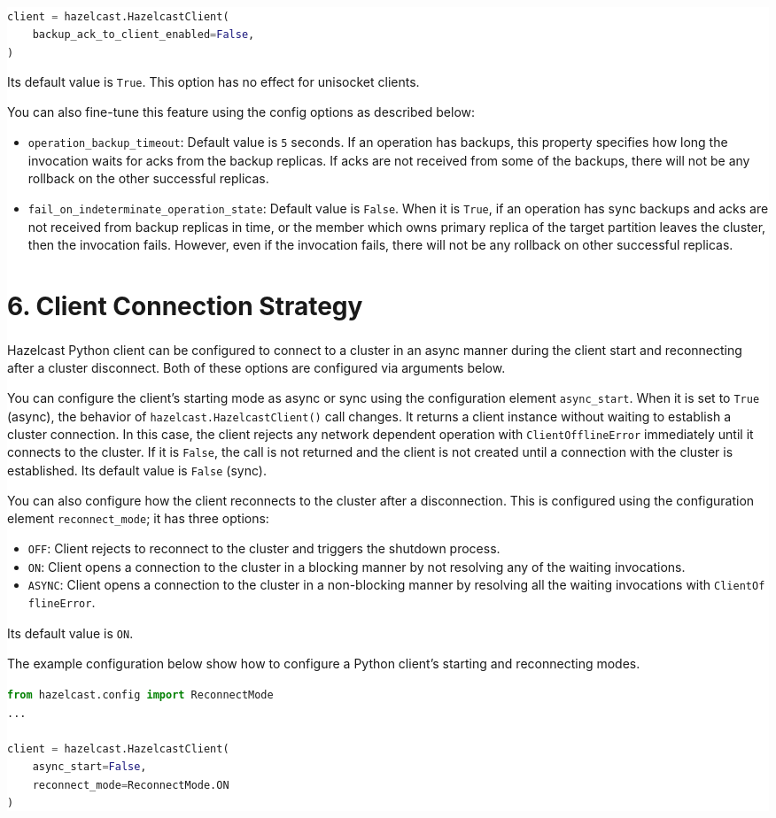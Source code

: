 ```python
client = hazelcast.HazelcastClient(
    backup_ack_to_client_enabled=False,
)
```

Its default value is `True`. This option has no effect for unisocket clients.

You can also fine-tune this feature using the config options as described below:

- `operation_backup_timeout`: Default value is `5` seconds. If an operation has
backups, this property specifies how long the invocation waits for acks from the backup replicas. 
If acks are not received from some of the backups, there will not be any rollback on the other successful replicas.

- `fail_on_indeterminate_operation_state`: Default value is `False`. 
When it is `True`, if an operation has sync backups and acks are not received from backup replicas in time, or the 
member which owns primary replica of the target partition leaves the cluster, then the invocation fails. 
However, even if the invocation fails, there will not be any rollback on other successful replicas.

# 6. Client Connection Strategy

Hazelcast Python client can be configured to connect to a cluster in an async manner during the client start and reconnecting
after a cluster disconnect. Both of these options are configured via arguments below.

You can configure the client’s starting mode as async or sync using the configuration element `async_start`. 
When it is set to `True` (async), the behavior of `hazelcast.HazelcastClient()` call changes. 
It returns a client instance without waiting to establish a cluster connection. 
In this case, the client rejects any network dependent operation with `ClientOfflineError` immediately until it connects to the cluster. 
If it is `False`, the call is not returned and the client is not created until a connection with the cluster is established. 
Its default value is `False` (sync).

You can also configure how the client reconnects to the cluster after a disconnection. This is configured using the
configuration element `reconnect_mode`; it has three options:

* `OFF`:  Client rejects to reconnect to the cluster and triggers the shutdown process.
* `ON`: Client opens a connection to the cluster in a blocking manner by not resolving any of the waiting invocations.
* `ASYNC`: Client opens a connection to the cluster in a non-blocking manner by resolving all the waiting invocations with `ClientOfflineError`.

Its default value is `ON`.

The example configuration below show how to configure a Python client’s starting and reconnecting modes.

```python
from hazelcast.config import ReconnectMode
...

client = hazelcast.HazelcastClient(
    async_start=False,
    reconnect_mode=ReconnectMode.ON
)
```
